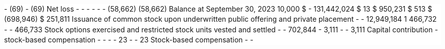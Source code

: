 <td>-</td>
<td>(69)</td>
<td>-</td>
<td>(69)</td>
</tr>
<tr>
<td>Net loss</td>
<td>-</td>
<td>-</td>
<td>-</td>
<td>-</td>
<td>-</td>
<td>-</td>
<td>(58,662)</td>
<td>(58,662)</td>
</tr>
<tr>
<td>Balance at September 30, 2023</td>
<td>10,000</td>
<td>$ -</td>
<td>131,442,024</td>
<td>$ 13</td>
<td>$ 950,231</td>
<td>$ 513</td>
<td>$ (698,946)</td>
<td>$ 251,811</td>
</tr>
<tr>
<td>Issuance of common stock upon underwritten public offering and private placement</td>
<td>-</td>
<td>-</td>
<td>12,949,184</td>
<td>1</td>
<td>466,732</td>
<td>-</td>
<td>-</td>
<td>466,733</td>
</tr>
<tr>
<td>Stock options exercised and restricted stock units vested and settled</td>
<td>-</td>
<td>-</td>
<td>702,844</td>
<td>-</td>
<td>3,111</td>
<td>-</td>
<td>-</td>
<td>3,111</td>
</tr>
<tr>
<td>Capital contribution - stock-based compensation</td>
<td>-</td>
<td>-</td>
<td>-</td>
<td>-</td>
<td>23</td>
<td>-</td>
<td>-</td>
<td>23</td>
</tr>
<tr>
<td>Stock-based compensation</td>
<td>-</td>
<td>-</td>